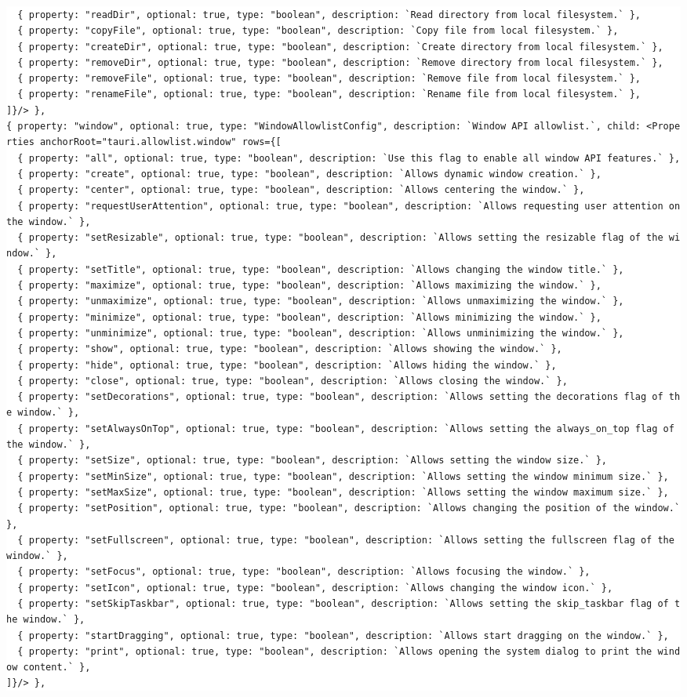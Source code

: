       { property: "readDir", optional: true, type: "boolean", description: `Read directory from local filesystem.` },
      { property: "copyFile", optional: true, type: "boolean", description: `Copy file from local filesystem.` },
      { property: "createDir", optional: true, type: "boolean", description: `Create directory from local filesystem.` },
      { property: "removeDir", optional: true, type: "boolean", description: `Remove directory from local filesystem.` },
      { property: "removeFile", optional: true, type: "boolean", description: `Remove file from local filesystem.` },
      { property: "renameFile", optional: true, type: "boolean", description: `Rename file from local filesystem.` },
    ]}/> },
    { property: "window", optional: true, type: "WindowAllowlistConfig", description: `Window API allowlist.`, child: <Properties anchorRoot="tauri.allowlist.window" rows={[
      { property: "all", optional: true, type: "boolean", description: `Use this flag to enable all window API features.` },
      { property: "create", optional: true, type: "boolean", description: `Allows dynamic window creation.` },
      { property: "center", optional: true, type: "boolean", description: `Allows centering the window.` },
      { property: "requestUserAttention", optional: true, type: "boolean", description: `Allows requesting user attention on the window.` },
      { property: "setResizable", optional: true, type: "boolean", description: `Allows setting the resizable flag of the window.` },
      { property: "setTitle", optional: true, type: "boolean", description: `Allows changing the window title.` },
      { property: "maximize", optional: true, type: "boolean", description: `Allows maximizing the window.` },
      { property: "unmaximize", optional: true, type: "boolean", description: `Allows unmaximizing the window.` },
      { property: "minimize", optional: true, type: "boolean", description: `Allows minimizing the window.` },
      { property: "unminimize", optional: true, type: "boolean", description: `Allows unminimizing the window.` },
      { property: "show", optional: true, type: "boolean", description: `Allows showing the window.` },
      { property: "hide", optional: true, type: "boolean", description: `Allows hiding the window.` },
      { property: "close", optional: true, type: "boolean", description: `Allows closing the window.` },
      { property: "setDecorations", optional: true, type: "boolean", description: `Allows setting the decorations flag of the window.` },
      { property: "setAlwaysOnTop", optional: true, type: "boolean", description: `Allows setting the always_on_top flag of the window.` },
      { property: "setSize", optional: true, type: "boolean", description: `Allows setting the window size.` },
      { property: "setMinSize", optional: true, type: "boolean", description: `Allows setting the window minimum size.` },
      { property: "setMaxSize", optional: true, type: "boolean", description: `Allows setting the window maximum size.` },
      { property: "setPosition", optional: true, type: "boolean", description: `Allows changing the position of the window.` },
      { property: "setFullscreen", optional: true, type: "boolean", description: `Allows setting the fullscreen flag of the window.` },
      { property: "setFocus", optional: true, type: "boolean", description: `Allows focusing the window.` },
      { property: "setIcon", optional: true, type: "boolean", description: `Allows changing the window icon.` },
      { property: "setSkipTaskbar", optional: true, type: "boolean", description: `Allows setting the skip_taskbar flag of the window.` },
      { property: "startDragging", optional: true, type: "boolean", description: `Allows start dragging on the window.` },
      { property: "print", optional: true, type: "boolean", description: `Allows opening the system dialog to print the window content.` },
    ]}/> },